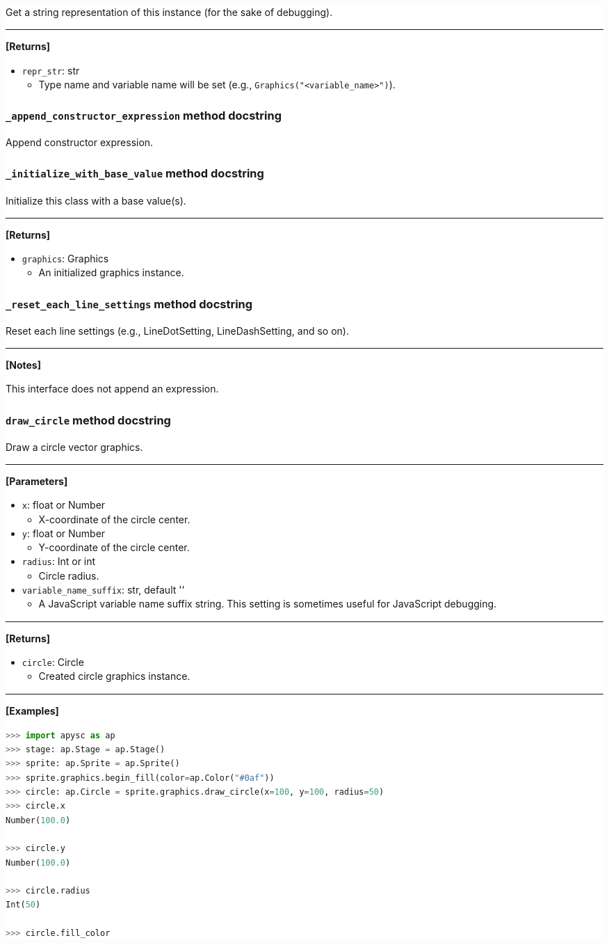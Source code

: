 Get a string representation of this instance (for the sake of debugging).<hr>

**[Returns]**

- `repr_str`: str
  - Type name and variable name will be set (e.g., `Graphics("<variable_name>")`).

### `_append_constructor_expression` method docstring

Append constructor expression.

### `_initialize_with_base_value` method docstring

Initialize this class with a base value(s).<hr>

**[Returns]**

- `graphics`: Graphics
  - An initialized graphics instance.

### `_reset_each_line_settings` method docstring

Reset each line settings (e.g., LineDotSetting, LineDashSetting, and so on).<hr>

**[Notes]**

This interface does not append an expression.

### `draw_circle` method docstring

Draw a circle vector graphics.<hr>

**[Parameters]**

- `x`: float or Number
  - X-coordinate of the circle center.
- `y`: float or Number
  - Y-coordinate of the circle center.
- `radius`: Int or int
  - Circle radius.
- `variable_name_suffix`: str, default ''
  - A JavaScript variable name suffix string. This setting is sometimes useful for JavaScript debugging.

<hr>

**[Returns]**

- `circle`: Circle
  - Created circle graphics instance.

<hr>

**[Examples]**

```py
>>> import apysc as ap
>>> stage: ap.Stage = ap.Stage()
>>> sprite: ap.Sprite = ap.Sprite()
>>> sprite.graphics.begin_fill(color=ap.Color("#0af"))
>>> circle: ap.Circle = sprite.graphics.draw_circle(x=100, y=100, radius=50)
>>> circle.x
Number(100.0)

>>> circle.y
Number(100.0)

>>> circle.radius
Int(50)

>>> circle.fill_color
```